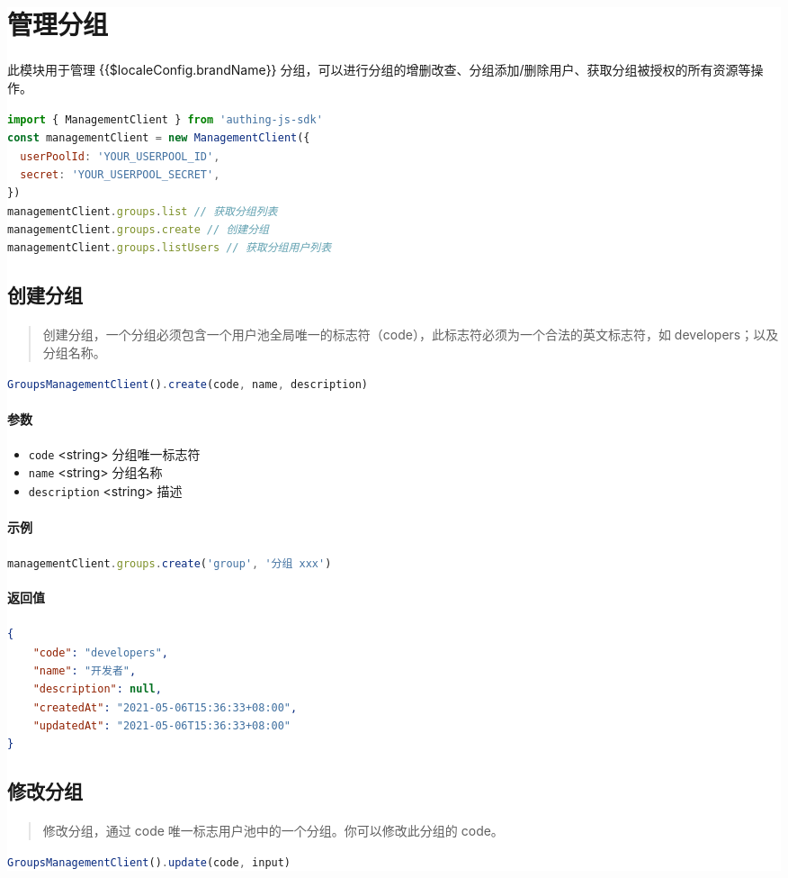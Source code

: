 # 管理分组

<LastUpdated/>

此模块用于管理 {{$localeConfig.brandName}} 分组，可以进行分组的增删改查、分组添加/删除用户、获取分组被授权的所有资源等操作。

```javascript
import { ManagementClient } from 'authing-js-sdk'
const managementClient = new ManagementClient({
  userPoolId: 'YOUR_USERPOOL_ID',
  secret: 'YOUR_USERPOOL_SECRET',
})
managementClient.groups.list // 获取分组列表
managementClient.groups.create // 创建分组
managementClient.groups.listUsers // 获取分组用户列表
```

## 创建分组
>创建分组，一个分组必须包含一个用户池全局唯一的标志符（code），此标志符必须为一个合法的英文标志符，如 developers；以及分组名称。

```js
GroupsManagementClient().create(code, name, description)
```


#### 参数

- `code` \<string\> 分组唯一标志符
- `name` \<string\> 分组名称
- `description` \<string\> 描述

#### 示例

```javascript
managementClient.groups.create('group', '分组 xxx')
```

#### 返回值

```json
{
    "code": "developers",
    "name": "开发者",
    "description": null,
    "createdAt": "2021-05-06T15:36:33+08:00",
    "updatedAt": "2021-05-06T15:36:33+08:00"
}
```

## 修改分组
>修改分组，通过 code 唯一标志用户池中的一个分组。你可以修改此分组的 code。

```js
GroupsManagementClient().update(code, input)
```
